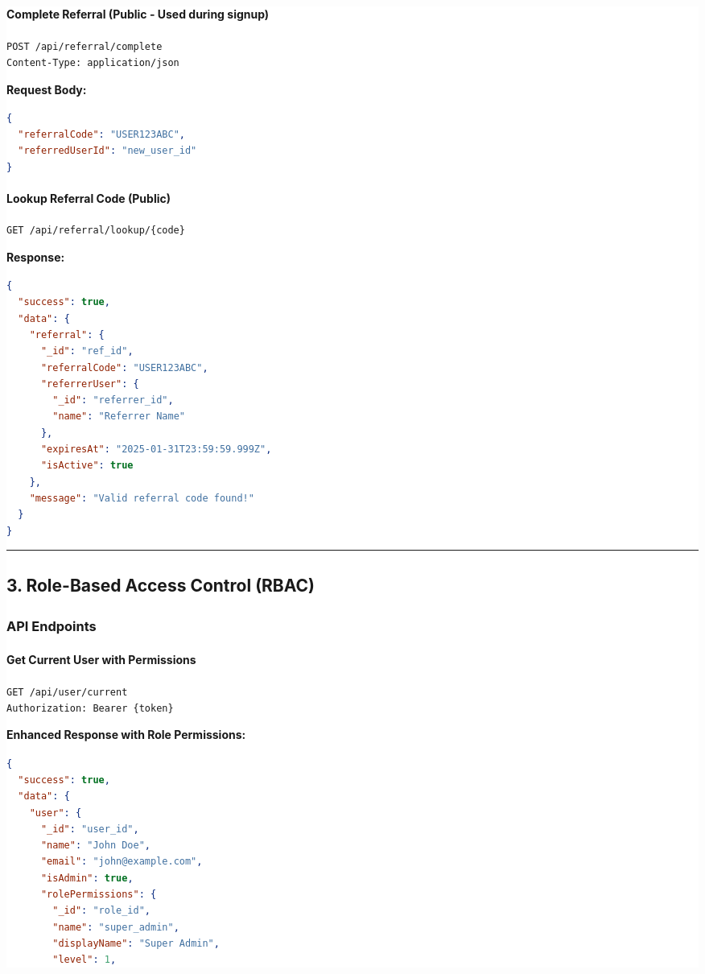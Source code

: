 #### Complete Referral (Public - Used during signup)
```http
POST /api/referral/complete
Content-Type: application/json
```

**Request Body:**
```json
{
  "referralCode": "USER123ABC",
  "referredUserId": "new_user_id"
}
```

#### Lookup Referral Code (Public)
```http
GET /api/referral/lookup/{code}
```

**Response:**
```json
{
  "success": true,
  "data": {
    "referral": {
      "_id": "ref_id",
      "referralCode": "USER123ABC",
      "referrerUser": {
        "_id": "referrer_id",
        "name": "Referrer Name"
      },
      "expiresAt": "2025-01-31T23:59:59.999Z",
      "isActive": true
    },
    "message": "Valid referral code found!"
  }
}
```

---

## 3. Role-Based Access Control (RBAC)

### API Endpoints

#### Get Current User with Permissions
```http
GET /api/user/current
Authorization: Bearer {token}
```

**Enhanced Response with Role Permissions:**
```json
{
  "success": true,
  "data": {
    "user": {
      "_id": "user_id",
      "name": "John Doe",
      "email": "john@example.com",
      "isAdmin": true,
      "rolePermissions": {
        "_id": "role_id",
        "name": "super_admin",
        "displayName": "Super Admin",
        "level": 1,
```